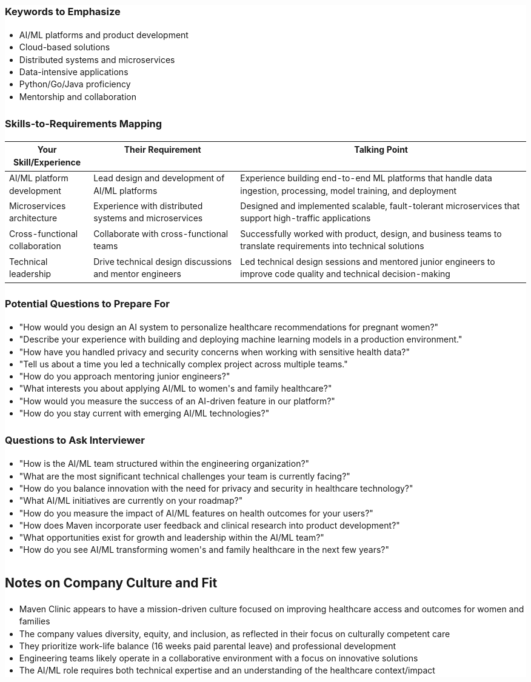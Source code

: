 ### Keywords to Emphasize
- AI/ML platforms and product development
- Cloud-based solutions
- Distributed systems and microservices
- Data-intensive applications
- Python/Go/Java proficiency
- Mentorship and collaboration

### Skills-to-Requirements Mapping
| Your Skill/Experience | Their Requirement | Talking Point |
|----------------------|-------------------|---------------|
| AI/ML platform development | Lead design and development of AI/ML platforms | Experience building end-to-end ML platforms that handle data ingestion, processing, model training, and deployment |
| Microservices architecture | Experience with distributed systems and microservices | Designed and implemented scalable, fault-tolerant microservices that support high-traffic applications |
| Cross-functional collaboration | Collaborate with cross-functional teams | Successfully worked with product, design, and business teams to translate requirements into technical solutions |
| Technical leadership | Drive technical design discussions and mentor engineers | Led technical design sessions and mentored junior engineers to improve code quality and technical decision-making |

### Potential Questions to Prepare For
- "How would you design an AI system to personalize healthcare recommendations for pregnant women?"
- "Describe your experience with building and deploying machine learning models in a production environment."
- "How have you handled privacy and security concerns when working with sensitive health data?"
- "Tell us about a time you led a technically complex project across multiple teams."
- "How do you approach mentoring junior engineers?"
- "What interests you about applying AI/ML to women's and family healthcare?"
- "How would you measure the success of an AI-driven feature in our platform?"
- "How do you stay current with emerging AI/ML technologies?"

### Questions to Ask Interviewer
- "How is the AI/ML team structured within the engineering organization?"
- "What are the most significant technical challenges your team is currently facing?"
- "How do you balance innovation with the need for privacy and security in healthcare technology?"
- "What AI/ML initiatives are currently on your roadmap?"
- "How do you measure the impact of AI/ML features on health outcomes for your users?"
- "How does Maven incorporate user feedback and clinical research into product development?"
- "What opportunities exist for growth and leadership within the AI/ML team?"
- "How do you see AI/ML transforming women's and family healthcare in the next few years?"

## Notes on Company Culture and Fit
- Maven Clinic appears to have a mission-driven culture focused on improving healthcare access and outcomes for women and families
- The company values diversity, equity, and inclusion, as reflected in their focus on culturally competent care
- They prioritize work-life balance (16 weeks paid parental leave) and professional development
- Engineering teams likely operate in a collaborative environment with a focus on innovative solutions
- The AI/ML role requires both technical expertise and an understanding of the healthcare context/impact
